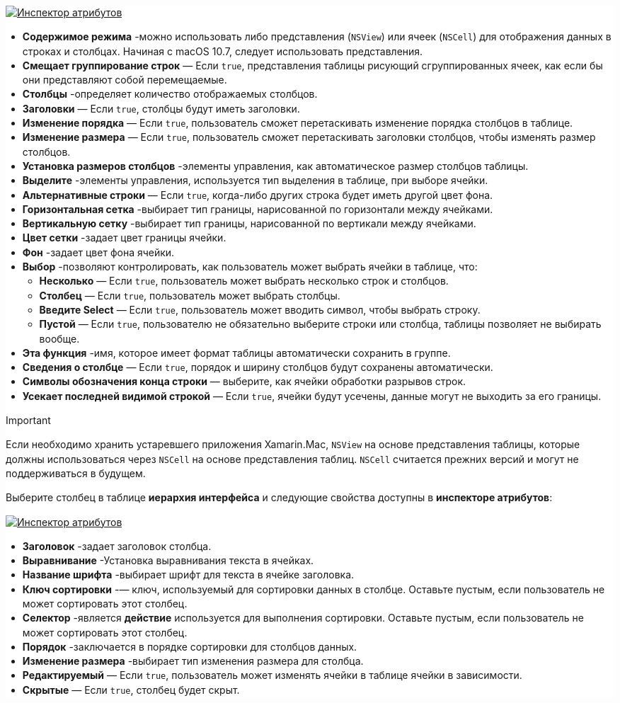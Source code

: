 [![](table-view-images/edit05.png "Инспектор атрибутов")](table-view-images/edit05.png#lightbox)

- **Содержимое режима** -можно использовать либо представления (`NSView`) или ячеек (`NSCell`) для отображения данных в строках и столбцах. Начиная с macOS 10.7, следует использовать представления.
- **Смещает группирование строк** — Если `true`, представления таблицы рисующий сгруппированных ячеек, как если бы они представляют собой перемещаемые.
- **Столбцы** -определяет количество отображаемых столбцов.
- **Заголовки** — Если `true`, столбцы будут иметь заголовки.
- **Изменение порядка** — Если `true`, пользователь сможет перетаскивать изменение порядка столбцов в таблице.
- **Изменение размера** — Если `true`, пользователь сможет перетаскивать заголовки столбцов, чтобы изменять размер столбцов.
- **Установка размеров столбцов** -элементы управления, как автоматическое размер столбцов таблицы.
- **Выделите** -элементы управления, используется тип выделения в таблице, при выборе ячейки.
- **Альтернативные строки** — Если `true`, когда-либо других строка будет иметь другой цвет фона.
- **Горизонтальная сетка** -выбирает тип границы, нарисованной по горизонтали между ячейками.
- **Вертикальную сетку** -выбирает тип границы, нарисованной по вертикали между ячейками.
- **Цвет сетки** -задает цвет границы ячейки.
- **Фон** -задает цвет фона ячейки.
- **Выбор** -позволяют контролировать, как пользователь может выбрать ячейки в таблице, что:
    - **Несколько** — Если `true`, пользователь может выбрать несколько строк и столбцов.
    - **Столбец** — Если `true`, пользователь может выбрать столбцы.
    - **Введите Select** — Если `true`, пользователь может вводить символ, чтобы выбрать строку.
    - **Пустой** — Если `true`, пользователю не обязательно выберите строки или столбца, таблицы позволяет не выбирать вообще.
- **Эта функция** -имя, которое имеет формат таблицы автоматически сохранить в группе.
- **Сведения о столбце** — Если `true`, порядок и ширину столбцов будут сохранены автоматически.
- **Символы обозначения конца строки** — выберите, как ячейки обработки разрывов строк.
- **Усекает последней видимой строкой** — Если `true`, ячейки будут усечены, данные могут не выходить за его границы.

> [!IMPORTANT]
> Если необходимо хранить устаревшего приложения Xamarin.Mac, `NSView` на основе представления таблицы, которые должны использоваться через `NSCell` на основе представления таблиц. `NSCell` считается прежних версий и могут не поддерживаться в будущем.

Выберите столбец в таблице **иерархия интерфейса** и следующие свойства доступны в **инспекторе атрибутов**:

[![](table-view-images/edit06.png "Инспектор атрибутов")](table-view-images/edit06.png#lightbox)

- **Заголовок** -задает заголовок столбца.
- **Выравнивание** -Установка выравнивания текста в ячейках.
- **Название шрифта** -выбирает шрифт для текста в ячейке заголовка.
- **Ключ сортировки** -— ключ, используемый для сортировки данных в столбце. Оставьте пустым, если пользователь не может сортировать этот столбец.
- **Селектор** -является **действие** используется для выполнения сортировки. Оставьте пустым, если пользователь не может сортировать этот столбец.
- **Порядок** -заключается в порядке сортировки для столбцов данных.
- **Изменение размера** -выбирает тип изменения размера для столбца.
- **Редактируемый** — Если `true`, пользователь может изменять ячейки в таблице ячейки в зависимости.
- **Скрытые** — Если `true`, столбец будет скрыт.
